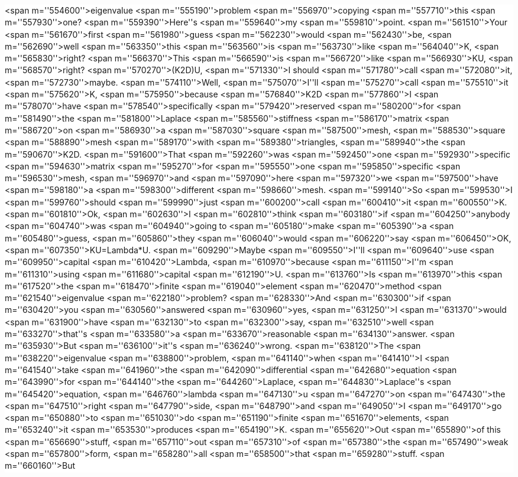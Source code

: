   <span m=''554600''>eigenvalue</span> <span m=''555190''>problem</span> <span m=''556970''>copying</span>
  <span m=''557710''>this</span> <span m=''557930''>one?</span> <span m=''559390''>Here''s</span>
  <span m=''559640''>my</span> <span m=''559810''>point.</span> <span m=''561510''>Your</span>
  <span m=''561670''>first</span> <span m=''561980''>guess</span> <span m=''562230''>would</span>
  <span m=''562430''>be,</span> <span m=''562690''>well</span> <span m=''563350''>this</span>
  <span m=''563560''>is</span> <span m=''563730''>like</span> <span m=''564040''>K,</span>
  <span m=''565830''>right?</span> <span m=''566370''>This</span> <span m=''566590''>is</span>
  <span m=''566720''>like</span> <span m=''566930''>KU,</span> <span m=''568570''>right?</span>
  <span m=''570270''>(K2D)U,</span> <span m=''571330''>I should</span> <span m=''571780''>call</span>
  <span m=''572080''>it,</span> <span m=''572730''>maybe.</span> <span m=''574110''>Well,</span>
  <span m=''575070''>I''ll</span> <span m=''575270''>call</span> <span m=''575510''>it</span>
  <span m=''575620''>K,</span> <span m=''575950''>because</span> <span m=''576840''>K2D</span>
  <span m=''577860''>I</span> <span m=''578070''>have</span> <span m=''578540''>specifically</span>
  <span m=''579420''>reserved</span> <span m=''580200''>for</span> <span m=''581490''>the</span>
  <span m=''581800''>Laplace</span> <span m=''585560''>stiffness</span> <span m=''586170''>matrix</span>
  <span m=''586720''>on</span> <span m=''586930''>a</span> <span m=''587030''>square</span>
  <span m=''587500''>mesh,</span> <span m=''588530''>square</span> <span m=''588890''>mesh</span>
  <span m=''589170''>with</span> <span m=''589380''>triangles,</span> <span m=''589940''>the</span>
  <span m=''590670''>K2D.</span> <span m=''591600''>That</span> <span m=''592260''>was</span>
  <span m=''592450''>one</span> <span m=''592930''>specific</span> <span m=''594630''>matrix</span>
  <span m=''595270''>for</span> <span m=''595550''>one</span> <span m=''595850''>specific</span>
  <span m=''596530''>mesh,</span> <span m=''596970''>and</span> <span m=''597090''>here</span>
  <span m=''597320''>we</span> <span m=''597500''>have</span> <span m=''598180''>a</span>
  <span m=''598300''>different</span> <span m=''598660''>mesh.</span> <span m=''599140''>So</span>
  <span m=''599530''>I</span> <span m=''599760''>should</span> <span m=''599990''>just</span>
  <span m=''600200''>call</span> <span m=''600410''>it</span> <span m=''600550''>K.</span>
  <span m=''601810''>Ok,</span> <span m=''602630''>I</span> <span m=''602810''>think</span>
  <span m=''603180''>if</span> <span m=''604250''>anybody</span> <span m=''604740''>was</span>
  <span m=''604940''>going to</span> <span m=''605180''>make</span> <span m=''605390''>a</span>
  <span m=''605480''>guess,</span> <span m=''605860''>they</span> <span m=''606040''>would</span>
  <span m=''606220''>say</span> <span m=''606450''>OK,</span> <span m=''607350''>KU=Lambda*U.</span>
  <span m=''609290''>Maybe</span> <span m=''609550''>I''ll</span> <span m=''609640''>use</span>
  <span m=''609950''>capital</span> <span m=''610420''>Lambda,</span> <span m=''610970''>because</span>
  <span m=''611150''>I''m</span> <span m=''611310''>using</span> <span m=''611680''>capital</span>
  <span m=''612190''>U.</span> <span m=''613760''>Is</span> <span m=''613970''>this</span>
  <span m=''617520''>the</span> <span m=''618470''>finite</span> <span m=''619040''>element</span>
  <span m=''620470''>method</span> <span m=''621540''>eigenvalue</span> <span m=''622180''>problem?</span>
  <span m=''628330''>And</span> <span m=''630300''>if</span> <span m=''630420''>you</span>
  <span m=''630560''>answered</span> <span m=''630960''>yes,</span> <span m=''631250''>I</span>
  <span m=''631370''>would</span> <span m=''631900''>have</span> <span m=''632130''>to</span>
  <span m=''632300''>say,</span> <span m=''632510''>well</span> <span m=''633270''>that''s</span>
  <span m=''633580''>a</span> <span m=''633670''>reasonable</span> <span m=''634130''>answer.</span>
  <span m=''635930''>But</span> <span m=''636100''>it''s</span> <span m=''636240''>wrong.</span>
  <span m=''638120''>The</span> <span m=''638220''>eigenvalue</span> <span m=''638800''>problem,</span>
  <span m=''641140''>when</span> <span m=''641410''>I</span> <span m=''641540''>take</span>
  <span m=''641960''>the</span> <span m=''642090''>differential</span> <span m=''642680''>equation</span>
  <span m=''643990''>for</span> <span m=''644140''>the</span> <span m=''644260''>Laplace,</span>
  <span m=''644830''>Laplace''s</span> <span m=''645420''>equation,</span> <span m=''646760''>lambda</span>
  <span m=''647130''>u</span> <span m=''647270''>on</span> <span m=''647430''>the</span>
  <span m=''647510''>right</span> <span m=''647790''>side,</span> <span m=''648790''>and</span>
  <span m=''649050''>I</span> <span m=''649170''>go</span> <span m=''650880''>to</span>
  <span m=''651030''>do</span> <span m=''651190''>finite</span> <span m=''651670''>elements,</span>
  <span m=''653240''>it</span> <span m=''653530''>produces</span> <span m=''654190''>K.</span>
  <span m=''655620''>Out</span> <span m=''655890''>of this</span> <span m=''656690''>stuff,</span>
  <span m=''657110''>out</span> <span m=''657310''>of</span> <span m=''657380''>the</span>
  <span m=''657490''>weak</span> <span m=''657800''>form,</span> <span m=''658280''>all</span>
  <span m=''658500''>that</span> <span m=''659280''>stuff.</span> <span m=''660160''>But</span>